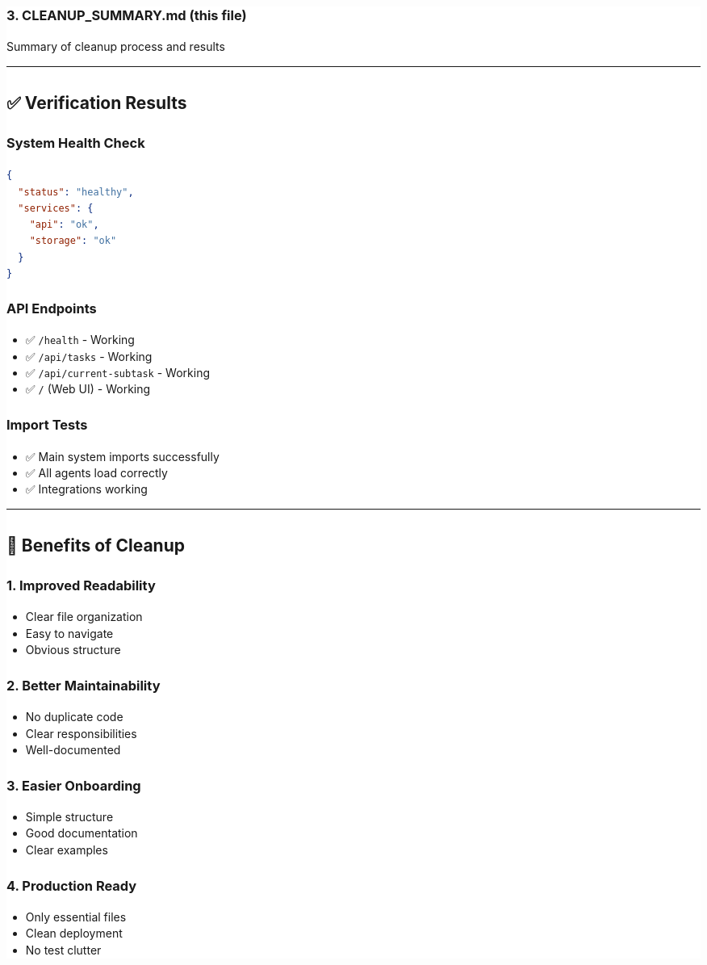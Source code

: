 ### 3. **CLEANUP_SUMMARY.md** (this file)
Summary of cleanup process and results

---

## ✅ Verification Results

### System Health Check
```json
{
  "status": "healthy",
  "services": {
    "api": "ok",
    "storage": "ok"
  }
}
```

### API Endpoints
- ✅ `/health` - Working
- ✅ `/api/tasks` - Working
- ✅ `/api/current-subtask` - Working
- ✅ `/` (Web UI) - Working

### Import Tests
- ✅ Main system imports successfully
- ✅ All agents load correctly
- ✅ Integrations working

---

## 🎯 Benefits of Cleanup

### 1. **Improved Readability**
- Clear file organization
- Easy to navigate
- Obvious structure

### 2. **Better Maintainability**
- No duplicate code
- Clear responsibilities
- Well-documented

### 3. **Easier Onboarding**
- Simple structure
- Good documentation
- Clear examples

### 4. **Production Ready**
- Only essential files
- Clean deployment
- No test clutter
